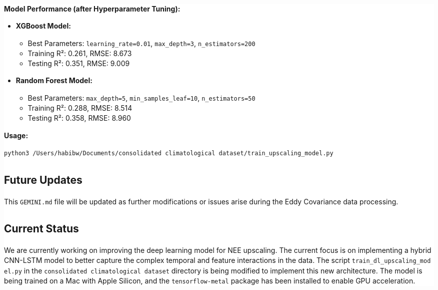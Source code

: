 **Model Performance (after Hyperparameter Tuning):**

*   **XGBoost Model:**
    *   Best Parameters: `learning_rate=0.01`, `max_depth=3`, `n_estimators=200`
    *   Training R²: 0.261, RMSE: 8.673
    *   Testing R²: 0.351, RMSE: 9.009

*   **Random Forest Model:**
    *   Best Parameters: `max_depth=5`, `min_samples_leaf=10`, `n_estimators=50`
    *   Training R²: 0.288, RMSE: 8.514
    *   Testing R²: 0.358, RMSE: 8.960

**Usage:**
```bash
python3 /Users/habibw/Documents/consolidated climatological dataset/train_upscaling_model.py
```

## Future Updates

This `GEMINI.md` file will be updated as further modifications or issues arise during the Eddy Covariance data processing.

## Current Status

We are currently working on improving the deep learning model for NEE upscaling. The current focus is on implementing a hybrid CNN-LSTM model to better capture the complex temporal and feature interactions in the data. The script `train_dl_upscaling_model.py` in the `consolidated climatological dataset` directory is being modified to implement this new architecture. The model is being trained on a Mac with Apple Silicon, and the `tensorflow-metal` package has been installed to enable GPU acceleration.
